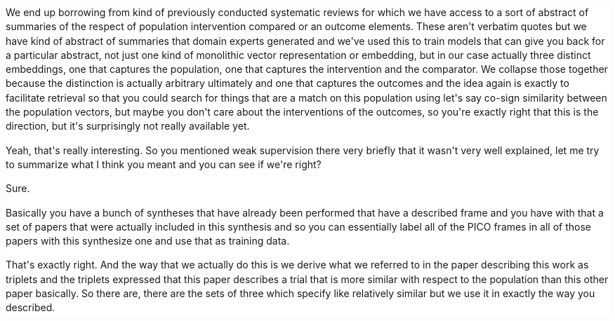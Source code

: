 
<turn speaker="Byron Wallace" timestamp="11:06">

We end up borrowing from kind of previously conducted systematic reviews for which we have access to
a sort of abstract of summaries of the respect of population intervention compared or an outcome
elements. These aren't verbatim quotes but we have kind of abstract of summaries that domain experts
generated and we've used this to train models that can give you back for a particular abstract, not
just one kind of monolithic vector representation or embedding, but in our case actually three
distinct embeddings, one that captures the population, one that captures the intervention and the
comparator. We collapse those together because the distinction is actually arbitrary ultimately and
one that captures the outcomes and the idea again is exactly to facilitate retrieval so that you
could search for things that are a match on this population using let's say co-sign similarity
between the population vectors, but maybe you don't care about the interventions of the outcomes, so
you're exactly right that this is the direction, but it's surprisingly not really available yet.

</turn>


<turn speaker="Matt Gardner" timestamp="12:03">

Yeah, that's really interesting. So you mentioned weak supervision there very briefly that it wasn't
very well explained, let me try to summarize what I think you meant and you can see if we're right?

</turn>


<turn speaker="Byron Wallace" timestamp="12:12">

Sure.

</turn>


<turn speaker="Matt Gardner" timestamp="12:13">

Basically you have a bunch of syntheses that have already been performed that have a described frame
and you have with that a set of papers that were actually included in this synthesis and so you can
essentially label all of the PICO frames in all of those papers with this synthesize one and use
that as training data.

</turn>


<turn speaker="Byron Wallace" timestamp="12:31">

That's exactly right. And the way that we actually do this is we derive what we referred to in the
paper describing this work as triplets and the triplets expressed that this paper describes a trial
that is more similar with respect to the population than this other paper basically. So there are,
there are the sets of three which specify like relatively similar but we use it in exactly the way
you described.

</turn>


<turn speaker="Matt Gardner" timestamp="12:53">
